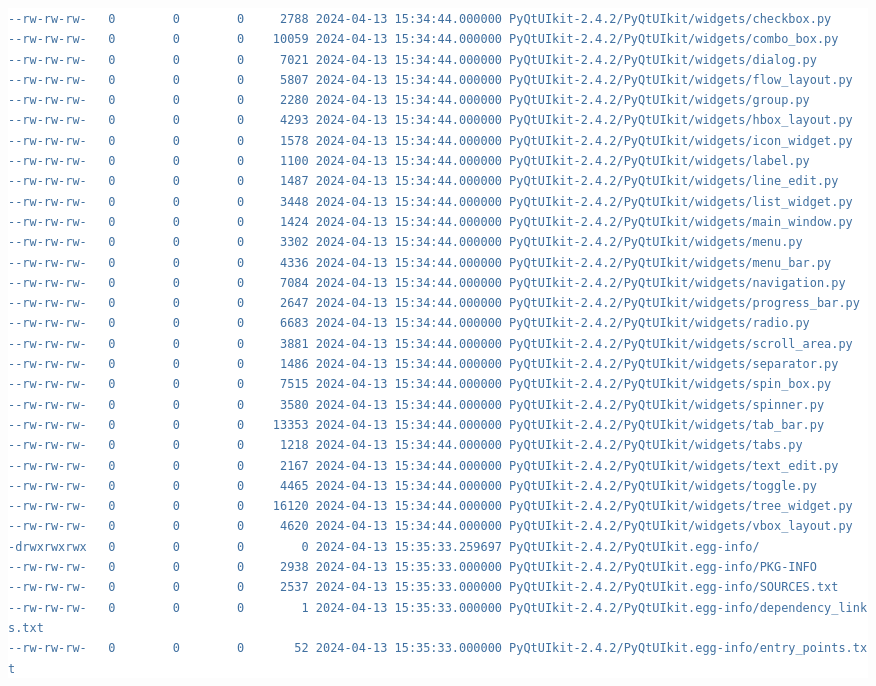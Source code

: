 ```diff
--rw-rw-rw-   0        0        0     2788 2024-04-13 15:34:44.000000 PyQtUIkit-2.4.2/PyQtUIkit/widgets/checkbox.py
--rw-rw-rw-   0        0        0    10059 2024-04-13 15:34:44.000000 PyQtUIkit-2.4.2/PyQtUIkit/widgets/combo_box.py
--rw-rw-rw-   0        0        0     7021 2024-04-13 15:34:44.000000 PyQtUIkit-2.4.2/PyQtUIkit/widgets/dialog.py
--rw-rw-rw-   0        0        0     5807 2024-04-13 15:34:44.000000 PyQtUIkit-2.4.2/PyQtUIkit/widgets/flow_layout.py
--rw-rw-rw-   0        0        0     2280 2024-04-13 15:34:44.000000 PyQtUIkit-2.4.2/PyQtUIkit/widgets/group.py
--rw-rw-rw-   0        0        0     4293 2024-04-13 15:34:44.000000 PyQtUIkit-2.4.2/PyQtUIkit/widgets/hbox_layout.py
--rw-rw-rw-   0        0        0     1578 2024-04-13 15:34:44.000000 PyQtUIkit-2.4.2/PyQtUIkit/widgets/icon_widget.py
--rw-rw-rw-   0        0        0     1100 2024-04-13 15:34:44.000000 PyQtUIkit-2.4.2/PyQtUIkit/widgets/label.py
--rw-rw-rw-   0        0        0     1487 2024-04-13 15:34:44.000000 PyQtUIkit-2.4.2/PyQtUIkit/widgets/line_edit.py
--rw-rw-rw-   0        0        0     3448 2024-04-13 15:34:44.000000 PyQtUIkit-2.4.2/PyQtUIkit/widgets/list_widget.py
--rw-rw-rw-   0        0        0     1424 2024-04-13 15:34:44.000000 PyQtUIkit-2.4.2/PyQtUIkit/widgets/main_window.py
--rw-rw-rw-   0        0        0     3302 2024-04-13 15:34:44.000000 PyQtUIkit-2.4.2/PyQtUIkit/widgets/menu.py
--rw-rw-rw-   0        0        0     4336 2024-04-13 15:34:44.000000 PyQtUIkit-2.4.2/PyQtUIkit/widgets/menu_bar.py
--rw-rw-rw-   0        0        0     7084 2024-04-13 15:34:44.000000 PyQtUIkit-2.4.2/PyQtUIkit/widgets/navigation.py
--rw-rw-rw-   0        0        0     2647 2024-04-13 15:34:44.000000 PyQtUIkit-2.4.2/PyQtUIkit/widgets/progress_bar.py
--rw-rw-rw-   0        0        0     6683 2024-04-13 15:34:44.000000 PyQtUIkit-2.4.2/PyQtUIkit/widgets/radio.py
--rw-rw-rw-   0        0        0     3881 2024-04-13 15:34:44.000000 PyQtUIkit-2.4.2/PyQtUIkit/widgets/scroll_area.py
--rw-rw-rw-   0        0        0     1486 2024-04-13 15:34:44.000000 PyQtUIkit-2.4.2/PyQtUIkit/widgets/separator.py
--rw-rw-rw-   0        0        0     7515 2024-04-13 15:34:44.000000 PyQtUIkit-2.4.2/PyQtUIkit/widgets/spin_box.py
--rw-rw-rw-   0        0        0     3580 2024-04-13 15:34:44.000000 PyQtUIkit-2.4.2/PyQtUIkit/widgets/spinner.py
--rw-rw-rw-   0        0        0    13353 2024-04-13 15:34:44.000000 PyQtUIkit-2.4.2/PyQtUIkit/widgets/tab_bar.py
--rw-rw-rw-   0        0        0     1218 2024-04-13 15:34:44.000000 PyQtUIkit-2.4.2/PyQtUIkit/widgets/tabs.py
--rw-rw-rw-   0        0        0     2167 2024-04-13 15:34:44.000000 PyQtUIkit-2.4.2/PyQtUIkit/widgets/text_edit.py
--rw-rw-rw-   0        0        0     4465 2024-04-13 15:34:44.000000 PyQtUIkit-2.4.2/PyQtUIkit/widgets/toggle.py
--rw-rw-rw-   0        0        0    16120 2024-04-13 15:34:44.000000 PyQtUIkit-2.4.2/PyQtUIkit/widgets/tree_widget.py
--rw-rw-rw-   0        0        0     4620 2024-04-13 15:34:44.000000 PyQtUIkit-2.4.2/PyQtUIkit/widgets/vbox_layout.py
-drwxrwxrwx   0        0        0        0 2024-04-13 15:35:33.259697 PyQtUIkit-2.4.2/PyQtUIkit.egg-info/
--rw-rw-rw-   0        0        0     2938 2024-04-13 15:35:33.000000 PyQtUIkit-2.4.2/PyQtUIkit.egg-info/PKG-INFO
--rw-rw-rw-   0        0        0     2537 2024-04-13 15:35:33.000000 PyQtUIkit-2.4.2/PyQtUIkit.egg-info/SOURCES.txt
--rw-rw-rw-   0        0        0        1 2024-04-13 15:35:33.000000 PyQtUIkit-2.4.2/PyQtUIkit.egg-info/dependency_links.txt
--rw-rw-rw-   0        0        0       52 2024-04-13 15:35:33.000000 PyQtUIkit-2.4.2/PyQtUIkit.egg-info/entry_points.txt
```